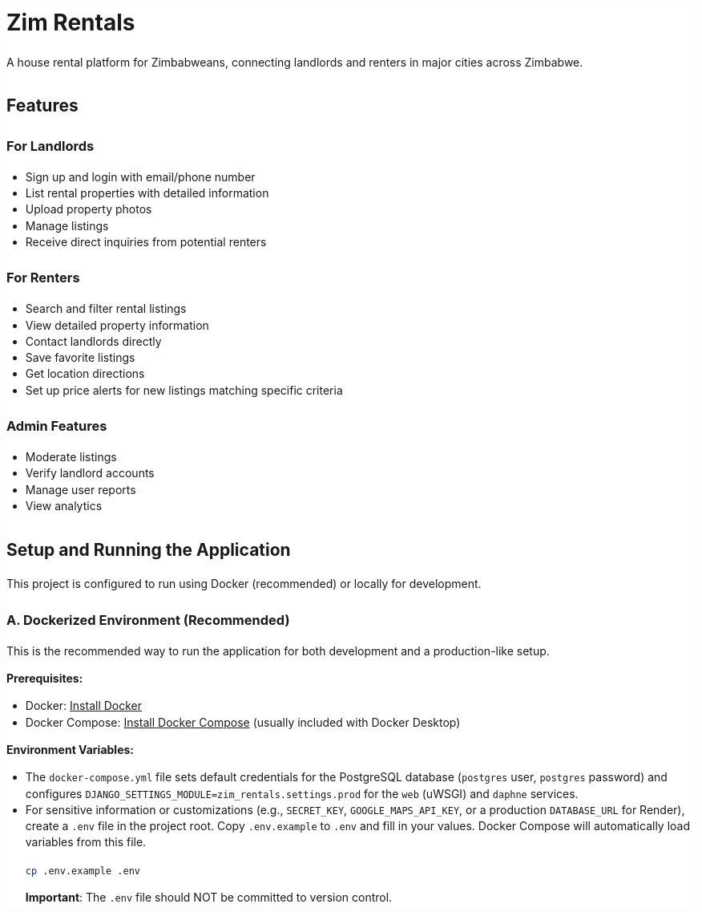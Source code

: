 # Zim Rentals

A house rental platform for Zimbabweans, connecting landlords and renters in major cities across Zimbabwe.

## Features

### For Landlords

-   Sign up and login with email/phone number
-   List rental properties with detailed information
-   Upload property photos
-   Manage listings
-   Receive direct inquiries from potential renters

### For Renters

-   Search and filter rental listings
-   View detailed property information
-   Contact landlords directly
-   Save favorite listings
-   Get location directions
-   Set up price alerts for new listings matching specific criteria

### Admin Features

-   Moderate listings
-   Verify landlord accounts
-   Manage user reports
-   View analytics

## Setup and Running the Application

This project is configured to run using Docker (recommended) or locally for development.

### A. Dockerized Environment (Recommended)

This is the recommended way to run the application for both development and a production-like setup.

**Prerequisites:**

-   Docker: [Install Docker](https://docs.docker.com/get-docker/)
-   Docker Compose: [Install Docker Compose](https://docs.docker.com/compose/install/) (usually included with Docker Desktop)

**Environment Variables:**

-   The `docker-compose.yml` file sets default credentials for the PostgreSQL database (`postgres` user, `postgres` password) and configures `DJANGO_SETTINGS_MODULE=zim_rentals.settings.prod` for the `web` (uWSGI) and `daphne` services.
-   For sensitive information or customizations (e.g., `SECRET_KEY`, `GOOGLE_MAPS_API_KEY`, or a production `DATABASE_URL` for Render), create a `.env` file in the project root. Copy `.env.example` to `.env` and fill in your values. Docker Compose will automatically load variables from this file.
    ```bash
    cp .env.example .env
    ```
    **Important**: The `.env` file should NOT be committed to version control.
